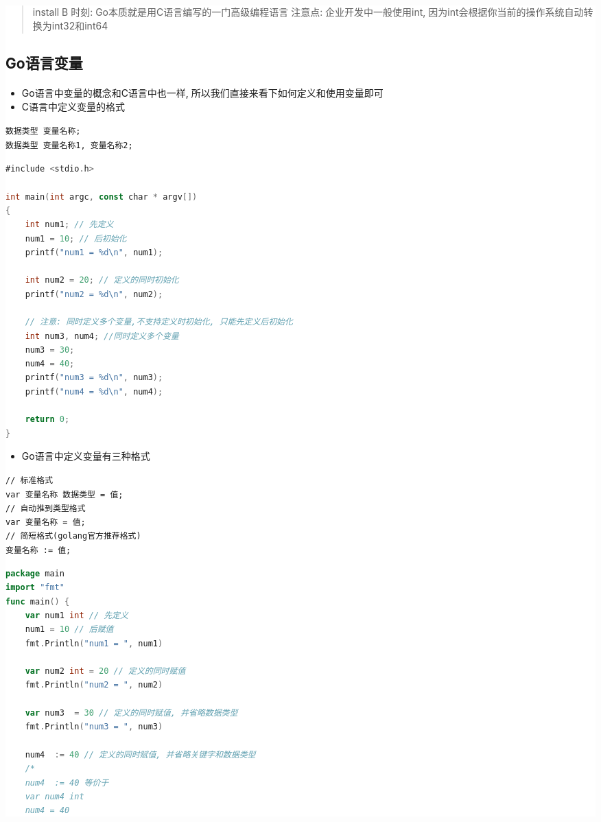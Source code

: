 > install B 时刻:
> Go本质就是用C语言编写的一门高级编程语言
> 注意点: 企业开发中一般使用int, 因为int会根据你当前的操作系统自动转换为int32和int64

## Go语言变量

- Go语言中变量的概念和C语言中也一样, 所以我们直接来看下如何定义和使用变量即可
- C语言中定义变量的格式

```
数据类型 变量名称;
数据类型 变量名称1, 变量名称2;
```

```go
#include <stdio.h>

int main(int argc, const char * argv[])
{
    int num1; // 先定义
    num1 = 10; // 后初始化
    printf("num1 = %d\n", num1);

    int num2 = 20; // 定义的同时初始化
    printf("num2 = %d\n", num2);

    // 注意: 同时定义多个变量,不支持定义时初始化, 只能先定义后初始化
    int num3, num4; //同时定义多个变量
    num3 = 30;
    num4 = 40;
    printf("num3 = %d\n", num3);
    printf("num4 = %d\n", num4);

    return 0;
}
```

- Go语言中定义变量有三种格式

```
// 标准格式
var 变量名称 数据类型 = 值;
// 自动推到类型格式
var 变量名称 = 值;
// 简短格式(golang官方推荐格式)
变量名称 := 值;
```

```go
package main
import "fmt"
func main() {
    var num1 int // 先定义
    num1 = 10 // 后赋值
    fmt.Println("num1 = ", num1)

    var num2 int = 20 // 定义的同时赋值
    fmt.Println("num2 = ", num2)

    var num3  = 30 // 定义的同时赋值, 并省略数据类型
    fmt.Println("num3 = ", num3)
    
    num4  := 40 // 定义的同时赋值, 并省略关键字和数据类型
    /*
    num4  := 40 等价于
    var num4 int
    num4 = 40
```
